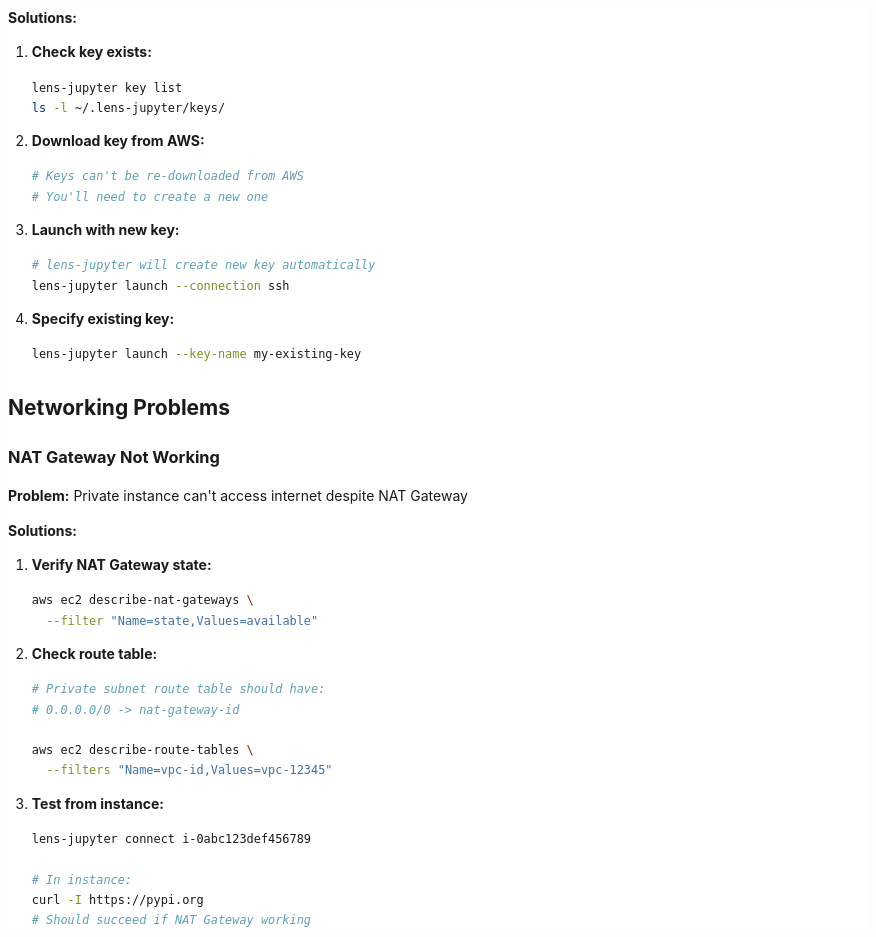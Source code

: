 **Solutions:**

1. **Check key exists:**
   ```bash
   lens-jupyter key list
   ls -l ~/.lens-jupyter/keys/
   ```

2. **Download key from AWS:**
   ```bash
   # Keys can't be re-downloaded from AWS
   # You'll need to create a new one
   ```

3. **Launch with new key:**
   ```bash
   # lens-jupyter will create new key automatically
   lens-jupyter launch --connection ssh
   ```

4. **Specify existing key:**
   ```bash
   lens-jupyter launch --key-name my-existing-key
   ```

## Networking Problems

### NAT Gateway Not Working

**Problem:** Private instance can't access internet despite NAT Gateway

**Solutions:**

1. **Verify NAT Gateway state:**
   ```bash
   aws ec2 describe-nat-gateways \
     --filter "Name=state,Values=available"
   ```

2. **Check route table:**
   ```bash
   # Private subnet route table should have:
   # 0.0.0.0/0 -> nat-gateway-id

   aws ec2 describe-route-tables \
     --filters "Name=vpc-id,Values=vpc-12345"
   ```

3. **Test from instance:**
   ```bash
   lens-jupyter connect i-0abc123def456789

   # In instance:
   curl -I https://pypi.org
   # Should succeed if NAT Gateway working
   ```

